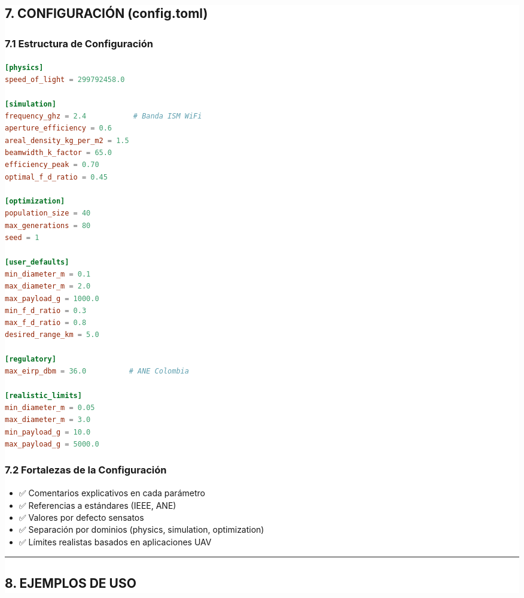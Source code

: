 
## 7. CONFIGURACIÓN (config.toml)

### 7.1 Estructura de Configuración

```toml
[physics]
speed_of_light = 299792458.0

[simulation]
frequency_ghz = 2.4           # Banda ISM WiFi
aperture_efficiency = 0.6
areal_density_kg_per_m2 = 1.5
beamwidth_k_factor = 65.0
efficiency_peak = 0.70
optimal_f_d_ratio = 0.45

[optimization]
population_size = 40
max_generations = 80
seed = 1

[user_defaults]
min_diameter_m = 0.1
max_diameter_m = 2.0
max_payload_g = 1000.0
min_f_d_ratio = 0.3
max_f_d_ratio = 0.8
desired_range_km = 5.0

[regulatory]
max_eirp_dbm = 36.0          # ANE Colombia

[realistic_limits]
min_diameter_m = 0.05
max_diameter_m = 3.0
min_payload_g = 10.0
max_payload_g = 5000.0
```

### 7.2 Fortalezas de la Configuración

- ✅ Comentarios explicativos en cada parámetro
- ✅ Referencias a estándares (IEEE, ANE)
- ✅ Valores por defecto sensatos
- ✅ Separación por dominios (physics, simulation, optimization)
- ✅ Límites realistas basados en aplicaciones UAV

---

## 8. EJEMPLOS DE USO
